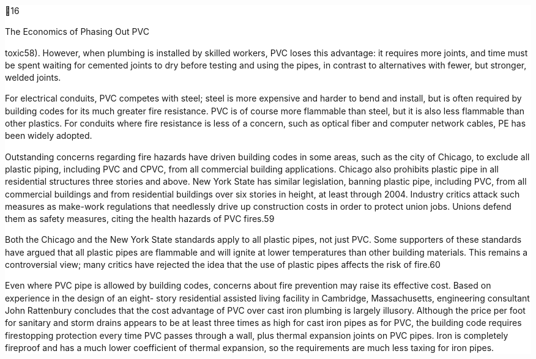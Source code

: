 16

The Economics of Phasing Out PVC

toxic58). However, when plumbing is installed by
skilled workers, PVC loses this advantage: it requires
more joints, and time must be spent waiting for
cemented joints to dry before testing and using the
pipes, in contrast to alternatives with fewer, but
stronger, welded joints.

For electrical conduits, PVC competes with steel;
steel is more expensive and harder to bend and
install, but is often required by building codes for its
much greater fire resistance. PVC is of course more
flammable than steel, but it is also less flammable
than other plastics. For conduits where fire resistance
is less of a concern, such as optical fiber and
computer network cables, PE has been widely
adopted.

Outstanding concerns regarding fire hazards have
driven building codes in some areas, such as the city
of Chicago, to exclude all plastic piping, including
PVC and CPVC, from all commercial building
applications. Chicago also prohibits plastic pipe in all
residential structures three stories and above. New
York State has similar legislation, banning plastic
pipe, including PVC, from all commercial buildings
and from residential buildings over six stories in
height, at least through 2004. Industry critics attack
such measures as make-work regulations that
needlessly drive up construction costs in order to
protect union jobs. Unions defend them as safety
measures, citing the health hazards of PVC fires.59

Both the Chicago and the New York State standards
apply to all plastic pipes, not just PVC. Some
supporters of these standards have argued that all
plastic pipes are flammable and will ignite at lower
temperatures than other building materials. This
remains a controversial view; many critics have
rejected the idea that the use of plastic pipes affects
the risk of fire.60

Even where PVC pipe is allowed by building codes,
concerns about fire prevention may raise its effective
cost. Based on experience in the design of an eight-
story residential assisted living facility in Cambridge,
Massachusetts, engineering consultant John
Rattenbury concludes that the cost advantage of PVC
over cast iron plumbing is largely illusory. Although
the price per foot for sanitary and storm drains
appears to be at least three times as high for cast iron
pipes as for PVC, the building code requires
firestopping protection every time PVC passes
through a wall, plus thermal expansion joints on PVC
pipes. Iron is completely fireproof and has a much
lower coefficient of thermal expansion, so the
requirements are much less taxing for iron pipes.
